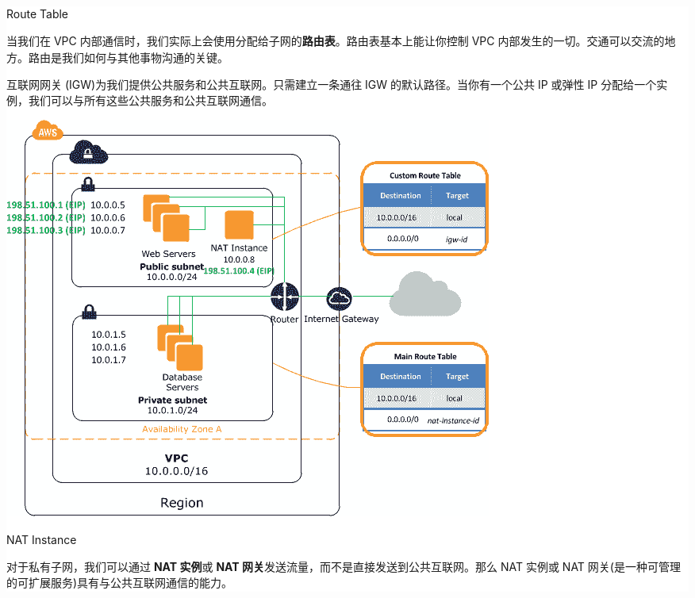 Route Table

当我们在 VPC 内部通信时，我们实际上会使用分配给子网的**路由表**。路由表基本上能让你控制 VPC 内部发生的一切。交通可以交流的地方。路由是我们如何与其他事物沟通的关键。

互联网网关 (IGW)为我们提供公共服务和公共互联网。只需建立一条通往 IGW 的默认路径。当你有一个公共 IP 或弹性 IP 分配给一个实例，我们可以与所有这些公共服务和公共互联网通信。

![](img/ce06bd5a96b3786c7c9b4e12e5d60c47.png)

NAT Instance

对于私有子网，我们可以通过 **NAT 实例**或 **NAT 网关**发送流量，而不是直接发送到公共互联网。那么 NAT 实例或 NAT 网关(是一种可管理的可扩展服务)具有与公共互联网通信的能力。

